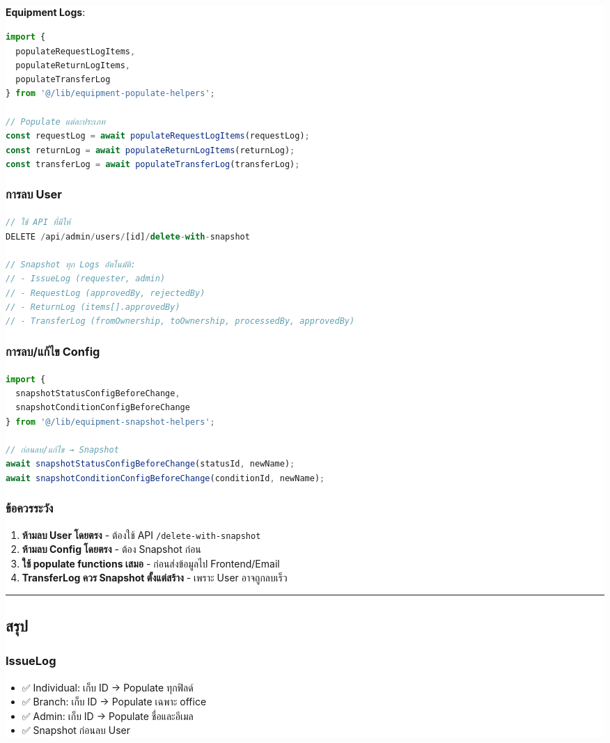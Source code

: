 **Equipment Logs**:
```typescript
import { 
  populateRequestLogItems,
  populateReturnLogItems,
  populateTransferLog 
} from '@/lib/equipment-populate-helpers';

// Populate แต่ละประเภท
const requestLog = await populateRequestLogItems(requestLog);
const returnLog = await populateReturnLogItems(returnLog);
const transferLog = await populateTransferLog(transferLog);
```

### การลบ User

```typescript
// ใช้ API ที่มีให้
DELETE /api/admin/users/[id]/delete-with-snapshot

// Snapshot ทุก Logs อัตโนมัติ:
// - IssueLog (requester, admin)
// - RequestLog (approvedBy, rejectedBy)
// - ReturnLog (items[].approvedBy)
// - TransferLog (fromOwnership, toOwnership, processedBy, approvedBy)
```

### การลบ/แก้ไข Config

```typescript
import { 
  snapshotStatusConfigBeforeChange,
  snapshotConditionConfigBeforeChange 
} from '@/lib/equipment-snapshot-helpers';

// ก่อนลบ/แก้ไข → Snapshot
await snapshotStatusConfigBeforeChange(statusId, newName);
await snapshotConditionConfigBeforeChange(conditionId, newName);
```

### ข้อควรระวัง

1. **ห้ามลบ User โดยตรง** - ต้องใช้ API `/delete-with-snapshot`
2. **ห้ามลบ Config โดยตรง** - ต้อง Snapshot ก่อน
3. **ใช้ populate functions เสมอ** - ก่อนส่งข้อมูลไป Frontend/Email
4. **TransferLog ควร Snapshot ตั้งแต่สร้าง** - เพราะ User อาจถูกลบเร็ว

---

## สรุป

### IssueLog
- ✅ Individual: เก็บ ID → Populate ทุกฟิลด์
- ✅ Branch: เก็บ ID → Populate เฉพาะ office
- ✅ Admin: เก็บ ID → Populate ชื่อและอีเมล
- ✅ Snapshot ก่อนลบ User
